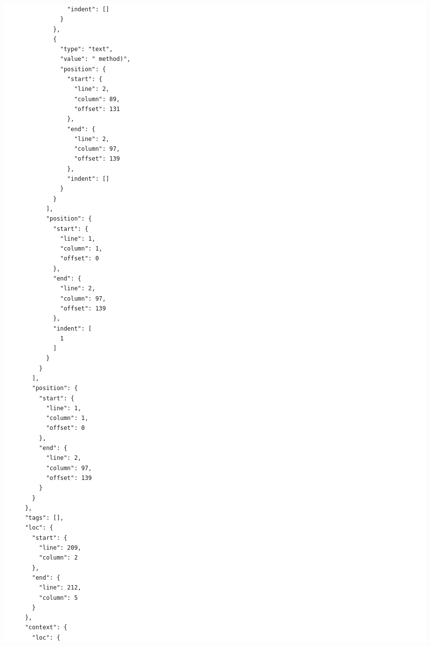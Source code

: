                       "indent": []
                    }
                  },
                  {
                    "type": "text",
                    "value": " method)",
                    "position": {
                      "start": {
                        "line": 2,
                        "column": 89,
                        "offset": 131
                      },
                      "end": {
                        "line": 2,
                        "column": 97,
                        "offset": 139
                      },
                      "indent": []
                    }
                  }
                ],
                "position": {
                  "start": {
                    "line": 1,
                    "column": 1,
                    "offset": 0
                  },
                  "end": {
                    "line": 2,
                    "column": 97,
                    "offset": 139
                  },
                  "indent": [
                    1
                  ]
                }
              }
            ],
            "position": {
              "start": {
                "line": 1,
                "column": 1,
                "offset": 0
              },
              "end": {
                "line": 2,
                "column": 97,
                "offset": 139
              }
            }
          },
          "tags": [],
          "loc": {
            "start": {
              "line": 209,
              "column": 2
            },
            "end": {
              "line": 212,
              "column": 5
            }
          },
          "context": {
            "loc": {